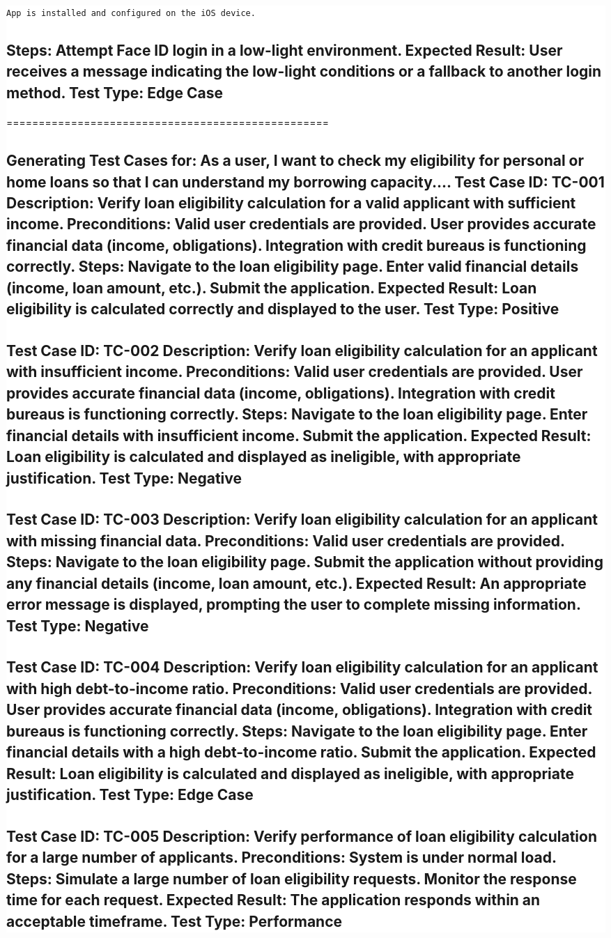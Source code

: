     App is installed and configured on the iOS device.
  Steps: Attempt Face ID login in a low-light environment.
  Expected Result: User receives a message indicating the low-light conditions or a fallback to another login method.
  Test Type: Edge Case
  --------------------

==================================================

Generating Test Cases for: As a user, I want to check my eligibility for personal or home loans so that I can understand my borrowing capacity....
  Test Case ID: TC-001
  Description: Verify loan eligibility calculation for a valid applicant with sufficient income.
  Preconditions: Valid user credentials are provided.
    User provides accurate financial data (income, obligations).
    Integration with credit bureaus is functioning correctly.
  Steps: Navigate to the loan eligibility page.
    Enter valid financial details (income, loan amount, etc.).
    Submit the application.
  Expected Result: Loan eligibility is calculated correctly and displayed to the user.
  Test Type: Positive
  --------------------
  Test Case ID: TC-002
  Description: Verify loan eligibility calculation for an applicant with insufficient income.
  Preconditions: Valid user credentials are provided.
    User provides accurate financial data (income, obligations).
    Integration with credit bureaus is functioning correctly.
  Steps: Navigate to the loan eligibility page.
    Enter financial details with insufficient income.
    Submit the application.
  Expected Result: Loan eligibility is calculated and displayed as ineligible, with appropriate justification.
  Test Type: Negative
  --------------------
  Test Case ID: TC-003
  Description: Verify loan eligibility calculation for an applicant with missing financial data.
  Preconditions: Valid user credentials are provided.
  Steps: Navigate to the loan eligibility page.
    Submit the application without providing any financial details (income, loan amount, etc.).
  Expected Result: An appropriate error message is displayed, prompting the user to complete missing information.
  Test Type: Negative
  --------------------
  Test Case ID: TC-004
  Description: Verify loan eligibility calculation for an applicant with high debt-to-income ratio.
  Preconditions: Valid user credentials are provided.
    User provides accurate financial data (income, obligations).
    Integration with credit bureaus is functioning correctly.
  Steps: Navigate to the loan eligibility page.
    Enter financial details with a high debt-to-income ratio.
    Submit the application.
  Expected Result: Loan eligibility is calculated and displayed as ineligible, with appropriate justification.
  Test Type: Edge Case
  --------------------
  Test Case ID: TC-005
  Description: Verify performance of loan eligibility calculation for a large number of applicants.
  Preconditions: System is under normal load.
  Steps: Simulate a large number of loan eligibility requests.
    Monitor the response time for each request.
  Expected Result: The application responds within an acceptable timeframe.
  Test Type: Performance
  --------------------